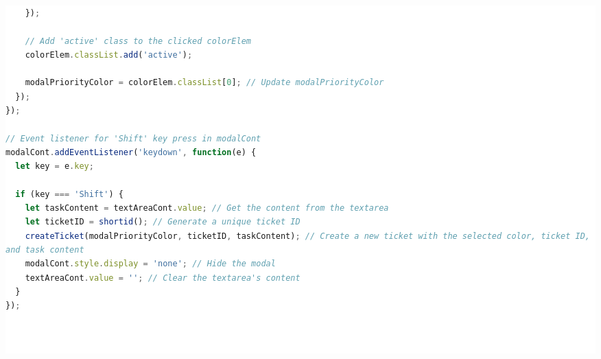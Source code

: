 ```js
    });

    // Add 'active' class to the clicked colorElem
    colorElem.classList.add('active');

    modalPriorityColor = colorElem.classList[0]; // Update modalPriorityColor
  });
});

// Event listener for 'Shift' key press in modalCont
modalCont.addEventListener('keydown', function(e) {
  let key = e.key;

  if (key === 'Shift') {
    let taskContent = textAreaCont.value; // Get the content from the textarea
    let ticketID = shortid(); // Generate a unique ticket ID
    createTicket(modalPriorityColor, ticketID, taskContent); // Create a new ticket with the selected color, ticket ID, and task content
    modalCont.style.display = 'none'; // Hide the modal
    textAreaCont.value = ''; // Clear the textarea's content
  }
});





```
